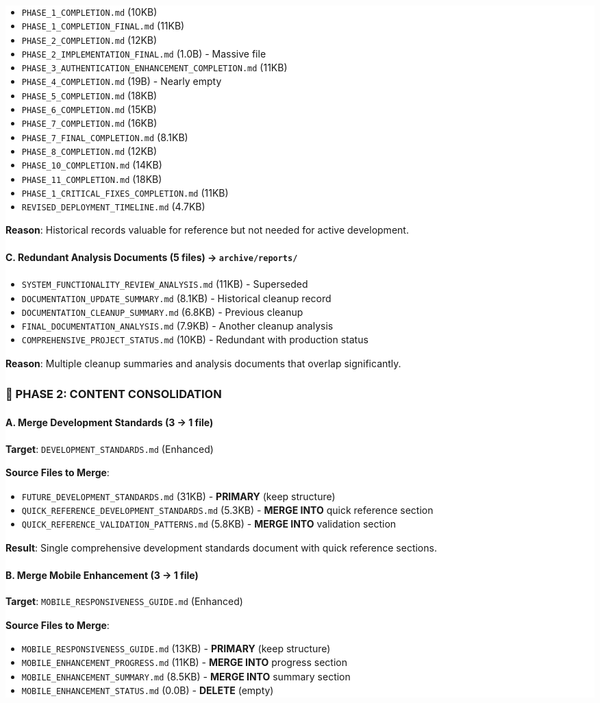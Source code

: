 - `PHASE_1_COMPLETION.md` (10KB)
- `PHASE_1_COMPLETION_FINAL.md` (11KB)
- `PHASE_2_COMPLETION.md` (12KB)
- `PHASE_2_IMPLEMENTATION_FINAL.md` (1.0B) - Massive file
- `PHASE_3_AUTHENTICATION_ENHANCEMENT_COMPLETION.md` (11KB)
- `PHASE_4_COMPLETION.md` (19B) - Nearly empty
- `PHASE_5_COMPLETION.md` (18KB)
- `PHASE_6_COMPLETION.md` (15KB)
- `PHASE_7_COMPLETION.md` (16KB)
- `PHASE_7_FINAL_COMPLETION.md` (8.1KB)
- `PHASE_8_COMPLETION.md` (12KB)
- `PHASE_10_COMPLETION.md` (14KB)
- `PHASE_11_COMPLETION.md` (18KB)
- `PHASE_1_CRITICAL_FIXES_COMPLETION.md` (11KB)
- `REVISED_DEPLOYMENT_TIMELINE.md` (4.7KB)

**Reason**: Historical records valuable for reference but not needed for active
development.

#### **C. Redundant Analysis Documents (5 files) → `archive/reports/`**

- `SYSTEM_FUNCTIONALITY_REVIEW_ANALYSIS.md` (11KB) - Superseded
- `DOCUMENTATION_UPDATE_SUMMARY.md` (8.1KB) - Historical cleanup record
- `DOCUMENTATION_CLEANUP_SUMMARY.md` (6.8KB) - Previous cleanup
- `FINAL_DOCUMENTATION_ANALYSIS.md` (7.9KB) - Another cleanup analysis
- `COMPREHENSIVE_PROJECT_STATUS.md` (10KB) - Redundant with production status

**Reason**: Multiple cleanup summaries and analysis documents that overlap
significantly.

### **🔄 PHASE 2: CONTENT CONSOLIDATION**

#### **A. Merge Development Standards (3 → 1 file)**

**Target**: `DEVELOPMENT_STANDARDS.md` (Enhanced)

**Source Files to Merge**:

- `FUTURE_DEVELOPMENT_STANDARDS.md` (31KB) - **PRIMARY** (keep structure)
- `QUICK_REFERENCE_DEVELOPMENT_STANDARDS.md` (5.3KB) - **MERGE INTO** quick
  reference section
- `QUICK_REFERENCE_VALIDATION_PATTERNS.md` (5.8KB) - **MERGE INTO** validation
  section

**Result**: Single comprehensive development standards document with quick
reference sections.

#### **B. Merge Mobile Enhancement (3 → 1 file)**

**Target**: `MOBILE_RESPONSIVENESS_GUIDE.md` (Enhanced)

**Source Files to Merge**:

- `MOBILE_RESPONSIVENESS_GUIDE.md` (13KB) - **PRIMARY** (keep structure)
- `MOBILE_ENHANCEMENT_PROGRESS.md` (11KB) - **MERGE INTO** progress section
- `MOBILE_ENHANCEMENT_SUMMARY.md` (8.5KB) - **MERGE INTO** summary section
- `MOBILE_ENHANCEMENT_STATUS.md` (0.0B) - **DELETE** (empty)
